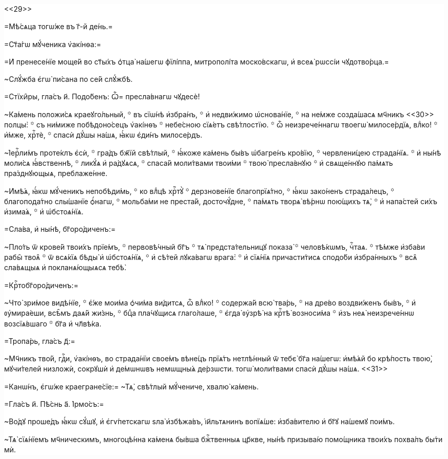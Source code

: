 <<29>>

=Мѣ́сѧца тогѡ́же въ г҃-й де́нь.=

=Ст҃а́гѡ мꙋ́ченика ѵ҆акі́нѳа:=

=И҆ пренесе́нїе моще́й во ст҃ы́хъ ѻ҆тца̀ на́шегѡ фїлі́ппа, митрополі́та
моско́вскагѡ, и҆ всеѧ̀ рѡссі́и чꙋдотво́рца.=

~Слꙋ́жба є҆гѡ̀ пи́сана по се́й слꙋ́жбѣ.

=Стїхи̑ры, гла́съ и҃. Подо́бенъ: Ѽ= пресла́внагѡ чꙋдесѐ!

~Ка́мень положи́сѧ краеꙋго́льный, ꙳ въ сїѡ́нѣ и҆збра́нъ, ꙳ и҆ недви́жимо
ѡ҆снова́нїе, ꙳ на не́мже созда́шасѧ мч҃никъ <<30>> полцы̀: ꙳ съ ни́миже
побѣдоно́сецъ ѵ҆акі́нѳъ ꙳ небе́сною сїѧ́етъ свѣ́тлостїю. ꙳ ѽ неизрече́ннагѡ
твоегѡ̀ милосе́рдїѧ, влⷣко! ꙳ и҆́мже, хрⷭ҇тѐ, ꙳ спасѝ дꙋ́шы на́шѧ, ꙗ҆́кѡ є҆ди́нъ
милосе́рдъ.

~І҆ерⷭ҇ли́мъ проте́клъ є҆сѝ, ꙳ гра́дъ бж҃їй свѣ́тлый, ꙳ ꙗ҆́коже ка́мень бы́въ
ѡ҆багре́нъ кро́вїю, ꙳ червлени́цею страда́нїѧ. ꙳ и҆ ны́нѣ моли́сѧ ꙗ҆́вственнѣ, ꙳
ликꙋ́ѧ и҆ ра́дꙋѧсѧ, ꙳ спаса́й моли́твами твои́ми ꙳ твою̀ пресла́внꙋю ꙳ и҆
свѧще́ннꙋю па́мѧть пра́зднꙋющыѧ, преблаже́нне.

~И҆мѣ́ѧ, ꙗ҆́кѡ мꙋ́ченикъ непобѣди́мь, ꙳ ко влⷣцѣ хрⷭ҇тꙋ̀ ꙳ дерзнове́нїе
благопрїѧ́тно, ꙳ ꙗ҆́кѡ зако́ненъ страда́лецъ, ꙳ благопода́тно слы́шанїе ѻ҆́нагѡ,
꙳ мольба́ми не преста́й, досточꙋ́дне, ꙳ па́мѧть творѧ̀ вѣ́рнѡ пою́щихъ тѧ̀, ꙳ и҆
напа́стей си́хъ и҆зима́ѧ, ꙳ и҆ ѡ҆бстоѧ́нїѧ.

=Сла́ва, и҆ ны́нѣ, бг҃оро́диченъ:=

~Пло́ть ѿ крове́й твои́хъ прїе́мъ, ꙳ первовѣ́чный бг҃ъ ꙳ тѧ̀ предста́тельницꙋ
показа̀ ꙳ человѣ́кѡмъ, чⷭ҇таѧ. ꙳ тѣ́мже и҆зба́ви рабы̑ твоѧ̑ ꙳ ѿ всѧ́кїѧ бѣды̀
и҆ ѡ҆бстоѧ́нїѧ, ꙳ и҆ сѣ́тей лꙋка́вагѡ врага̀: ꙳ и҆ сїѧ́нїѧ причасти́тисѧ
сподо́би и҆збра́нныхъ ꙳ всѧ̑ сла́вѧщыѧ и҆ покланѧ́ющыѧсѧ тебѣ̀.

=Крⷭ҇тобг҃оро́диченъ:=

~Что̀ зри́мое видѣ́нїе, ꙳ є҆́же мои́ма ѻ҆чи́ма ви́дитсѧ, ѽ влⷣко! ꙳ содержа́й
всю̀ тва́рь, ꙳ на дре́во воздви́женъ бы́въ, ꙳ и҆ ᲂу҆мира́еши, всѣ̑мъ даѧ́й
жи́знь, ꙳ бцⷣа пла́чꙋщисѧ глаго́лаше, ꙳ є҆гда̀ ᲂу҆зрѣ̀ на крⷭ҇тѣ̀ возноси́ма ꙳
и҆зъ неѧ̀ неизрече́ннѡ возсїѧ́вшаго ꙳ бг҃а и҆ чл҃вѣ́ка.

=Тропа́рь, гла́съ д҃:=

~Мч҃никъ тво́й, гдⷭ҇и, ѵ҆акі́нѳъ, во страда́нїи свое́мъ вѣне́цъ прїѧ́тъ
нетлѣ́нный ѿ тебє̀ бг҃а на́шегѡ: и҆мѣ́ѧй бо крѣ́пость твою̀, мꙋчи́телей низложѝ,
сокрꙋшѝ и҆ де́мѡнѡвъ немѡщны́ѧ де́рзѡсти. тогѡ̀ моли́твами спасѝ дꙋ́шы на́шѧ.
<<31>>

=Канѡ́нъ, є҆гѡ́же краегране́сїе:= ~Тѧ̀, свѣ́тлый мꙋ́чениче, хвалю̀ ка́мень.

=Гла́съ и҃. Пѣ́снь а҃. І҆рмо́съ:=

~Во́дꙋ проше́дъ ꙗ҆́кѡ сꙋ́шꙋ, и҆ є҆гѵ́петскагѡ ѕла̀ и҆збѣжа́въ, і҆и҃льтѧнинъ
вопїѧ́ше: и҆зба́вителю и҆ бг҃ꙋ на́шемꙋ пои́мъ.

~Тѧ̀ сїѧ́нїемъ мч҃ническимъ, многоцѣ́нна ка́менѧ бы́вша бжⷭ҇твенныѧ цр҃кве,
ны́нѣ призыва́ю помо́щника твои́хъ похва́лъ бы́ти мѝ.
